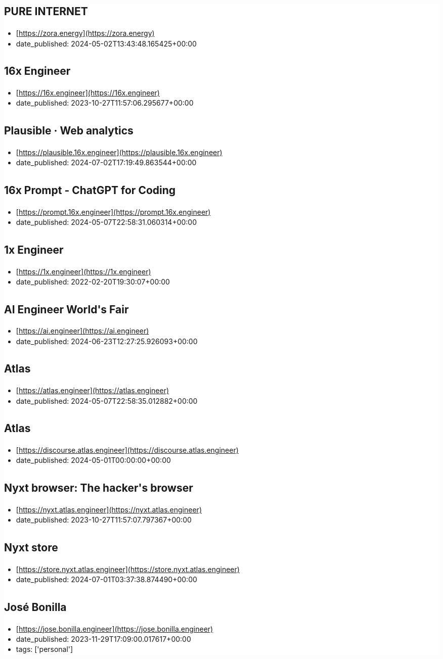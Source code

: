  ## PURE INTERNET
 - [https://zora.energy](https://zora.energy)
 - date_published: 2024-05-02T13:43:48.165425+00:00

 ## 16x Engineer
 - [https://16x.engineer](https://16x.engineer)
 - date_published: 2023-10-27T11:57:06.295677+00:00

 ## Plausible · Web analytics
 - [https://plausible.16x.engineer](https://plausible.16x.engineer)
 - date_published: 2024-07-02T17:19:49.863544+00:00

 ## 16x Prompt - ChatGPT for Coding
 - [https://prompt.16x.engineer](https://prompt.16x.engineer)
 - date_published: 2024-05-07T22:58:31.060314+00:00

 ## 1x Engineer
 - [https://1x.engineer](https://1x.engineer)
 - date_published: 2022-02-20T19:30:07+00:00

 ## AI Engineer World's Fair
 - [https://ai.engineer](https://ai.engineer)
 - date_published: 2024-06-23T12:27:25.926093+00:00

 ## Atlas
 - [https://atlas.engineer](https://atlas.engineer)
 - date_published: 2024-05-07T22:58:35.012882+00:00

 ## Atlas
 - [https://discourse.atlas.engineer](https://discourse.atlas.engineer)
 - date_published: 2024-05-01T00:00:00+00:00

 ## Nyxt browser: The hacker's browser
 - [https://nyxt.atlas.engineer](https://nyxt.atlas.engineer)
 - date_published: 2023-10-27T11:57:07.797367+00:00

 ## Nyxt store
 - [https://store.nyxt.atlas.engineer](https://store.nyxt.atlas.engineer)
 - date_published: 2024-07-01T03:37:38.874490+00:00

 ## José Bonilla
 - [https://jose.bonilla.engineer](https://jose.bonilla.engineer)
 - date_published: 2023-11-29T17:09:00.017617+00:00
 - tags: ['personal']
